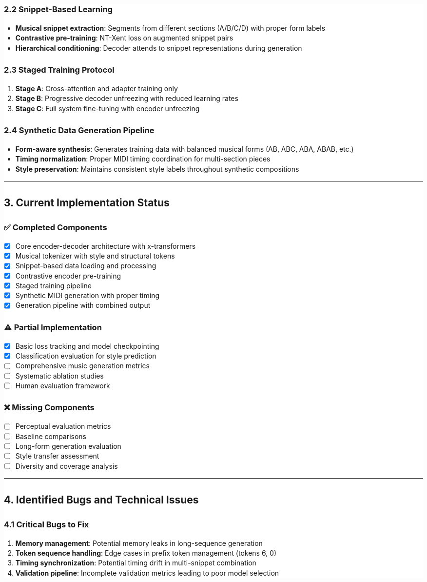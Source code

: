 ### 2.2 Snippet-Based Learning
- **Musical snippet extraction**: Segments from different sections (A/B/C/D) with proper form labels
- **Contrastive pre-training**: NT-Xent loss on augmented snippet pairs
- **Hierarchical conditioning**: Decoder attends to snippet representations during generation

### 2.3 Staged Training Protocol
1. **Stage A**: Cross-attention and adapter training only
2. **Stage B**: Progressive decoder unfreezing with reduced learning rates
3. **Stage C**: Full system fine-tuning with encoder unfreezing

### 2.4 Synthetic Data Generation Pipeline
- **Form-aware synthesis**: Generates training data with balanced musical forms (AB, ABC, ABA, ABAB, etc.)
- **Timing normalization**: Proper MIDI timing coordination for multi-section pieces
- **Style preservation**: Maintains consistent style labels throughout synthetic compositions

---

## 3. Current Implementation Status

### ✅ Completed Components
- [x] Core encoder-decoder architecture with x-transformers
- [x] Musical tokenizer with style and structural tokens
- [x] Snippet-based data loading and processing
- [x] Contrastive encoder pre-training
- [x] Staged training pipeline
- [x] Synthetic MIDI generation with proper timing
- [x] Generation pipeline with combined output

### ⚠️ Partial Implementation
- [x] Basic loss tracking and model checkpointing
- [x] Classification evaluation for style prediction
- [ ] Comprehensive music generation metrics
- [ ] Systematic ablation studies
- [ ] Human evaluation framework

### ❌ Missing Components
- [ ] Perceptual evaluation metrics
- [ ] Baseline comparisons
- [ ] Long-form generation evaluation
- [ ] Style transfer assessment
- [ ] Diversity and coverage analysis

---

## 4. Identified Bugs and Technical Issues

### 4.1 Critical Bugs to Fix
1. **Memory management**: Potential memory leaks in long-sequence generation
2. **Token sequence handling**: Edge cases in prefix token management (tokens 6, 0)
3. **Timing synchronization**: Potential timing drift in multi-snippet combination
4. **Validation pipeline**: Incomplete validation metrics leading to poor model selection
